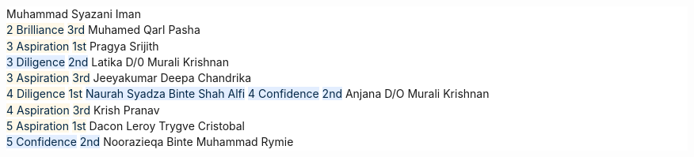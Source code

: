   </tr>
  <tr>
    <td class="tg-tv80">Muhammad Syazani Iman<br></td>
    <td class="tg-mqfk"><span style="color:#042847;background-color:#FFF8E8">2 Brilliance</span></td>
    <td class="tg-mqfk"><span style="color:#042847;background-color:#FFF8E8">3rd</span></td>
  </tr>
  <tr>
    <td class="tg-wut5"></td>
    <td class="tg-wut5"></td>
    <td class="tg-wut5"></td>
  </tr>
  <tr>
    <td class="tg-tv80">Muhamed Qarl Pasha<br></td>
    <td class="tg-mqfk"><span style="color:#042847;background-color:#FFF8E8">3 Aspiration</span></td>
    <td class="tg-mqfk"><span style="color:#042847;background-color:#FFF8E8">1st</span></td>
  </tr>
  <tr>
    <td class="tg-wut5">Pragya Srijith<br></td>
    <td class="tg-qdaf"><span style="color:#042847;background-color:#E3EEFF">3 Diligence</span></td>
    <td class="tg-qdaf"><span style="color:#042847;background-color:#E3EEFF">2nd</span></td>
  </tr>
  <tr>
    <td class="tg-tv80">Latika D/0 Murali Krishnan<br></td>
    <td class="tg-mqfk"><span style="color:#042847;background-color:#FFF8E8">3 Aspiration</span></td>
    <td class="tg-mqfk"><span style="color:#042847;background-color:#FFF8E8">3rd</span></td>
  </tr>
  <tr>
    <td class="tg-wut5"></td>
    <td class="tg-wut5"></td>
    <td class="tg-wut5"></td>
  </tr>
  <tr>
    <td class="tg-tv80">Jeeyakumar Deepa Chandrika<br></td>
    <td class="tg-mqfk"><span style="color:#042847;background-color:#FFF8E8">4 Diligence</span></td>
    <td class="tg-mqfk"><span style="color:#042847;background-color:#FFF8E8">1st</span></td>
  </tr>
  <tr>
    <td class="tg-qdaf"><span style="color:#042847;background-color:#E3EEFF"> Naurah Syadza Binte Shah Alfi</span></td>
    <td class="tg-qdaf"><span style="color:#042847;background-color:#E3EEFF">4 Confidence</span></td>
    <td class="tg-qdaf"><span style="color:#042847;background-color:#E3EEFF">2nd</span></td>
  </tr>
  <tr>
    <td class="tg-tv80">Anjana D/O Murali Krishnan<br></td>
    <td class="tg-mqfk"><span style="color:#042847;background-color:#FFF8E8">4 Aspiration</span></td>
    <td class="tg-mqfk"><span style="color:#042847;background-color:#FFF8E8">3rd</span></td>
  </tr>
  <tr>
    <td class="tg-wut5"></td>
    <td class="tg-wut5"></td>
    <td class="tg-wut5"></td>
  </tr>
  <tr>
    <td class="tg-tv80">Krish Pranav<br></td>
    <td class="tg-mqfk"><span style="color:#042847;background-color:#FFF8E8">5 Aspiration</span></td>
    <td class="tg-mqfk"><span style="color:#042847;background-color:#FFF8E8">1st</span></td>
  </tr>
  <tr>
    <td class="tg-wut5">Dacon Leroy Trygve Cristobal<br></td>
    <td class="tg-qdaf"><span style="color:#042847;background-color:#E3EEFF">5 Confidence</span></td>
    <td class="tg-qdaf"><span style="color:#042847;background-color:#E3EEFF">2nd</span></td>
  </tr>
  <tr>
    <td class="tg-tv80">Noorazieqa Binte Muhammad Rymie<br></td>